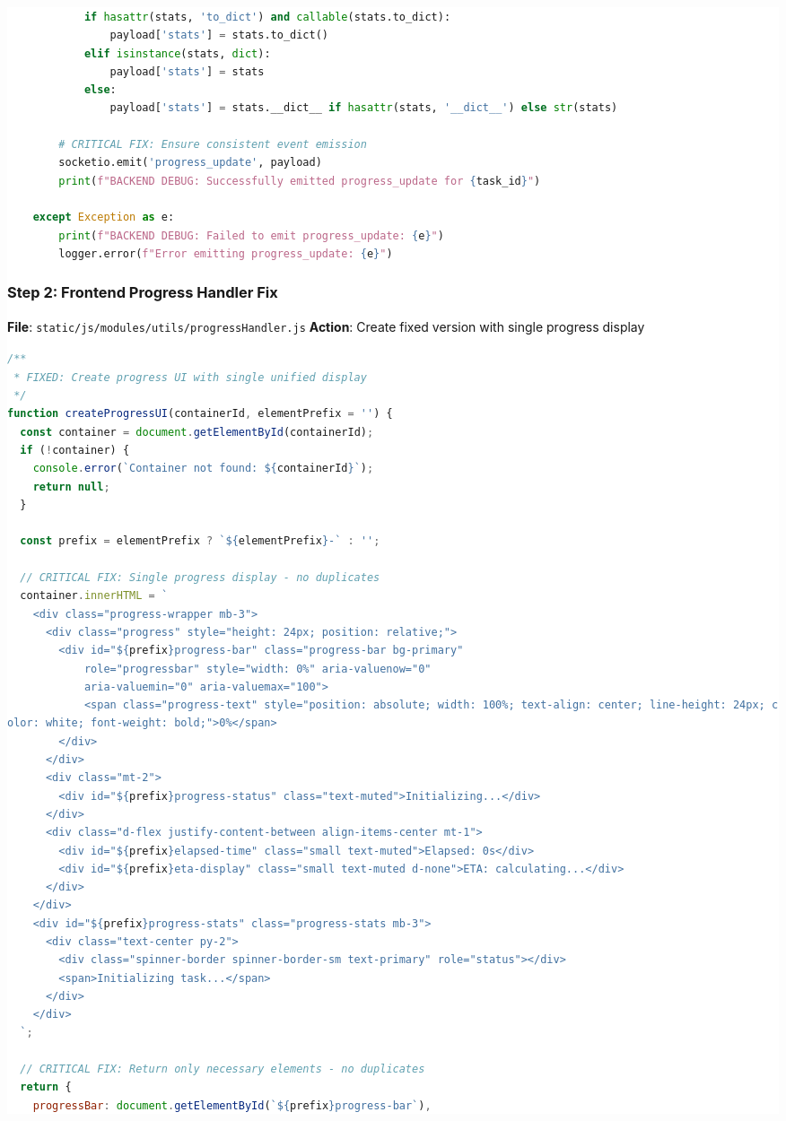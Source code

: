 ```python
            if hasattr(stats, 'to_dict') and callable(stats.to_dict):
                payload['stats'] = stats.to_dict()
            elif isinstance(stats, dict):
                payload['stats'] = stats
            else:
                payload['stats'] = stats.__dict__ if hasattr(stats, '__dict__') else str(stats)
        
        # CRITICAL FIX: Ensure consistent event emission
        socketio.emit('progress_update', payload)
        print(f"BACKEND DEBUG: Successfully emitted progress_update for {task_id}")
        
    except Exception as e:
        print(f"BACKEND DEBUG: Failed to emit progress_update: {e}")
        logger.error(f"Error emitting progress_update: {e}")
```

### Step 2: Frontend Progress Handler Fix

**File**: `static/js/modules/utils/progressHandler.js`
**Action**: Create fixed version with single progress display

```javascript
/**
 * FIXED: Create progress UI with single unified display
 */
function createProgressUI(containerId, elementPrefix = '') {
  const container = document.getElementById(containerId);
  if (!container) {
    console.error(`Container not found: ${containerId}`);
    return null;
  }
  
  const prefix = elementPrefix ? `${elementPrefix}-` : '';
  
  // CRITICAL FIX: Single progress display - no duplicates
  container.innerHTML = `
    <div class="progress-wrapper mb-3">
      <div class="progress" style="height: 24px; position: relative;">
        <div id="${prefix}progress-bar" class="progress-bar bg-primary" 
            role="progressbar" style="width: 0%" aria-valuenow="0" 
            aria-valuemin="0" aria-valuemax="100">
            <span class="progress-text" style="position: absolute; width: 100%; text-align: center; line-height: 24px; color: white; font-weight: bold;">0%</span>
        </div>
      </div>
      <div class="mt-2">
        <div id="${prefix}progress-status" class="text-muted">Initializing...</div>
      </div>
      <div class="d-flex justify-content-between align-items-center mt-1">
        <div id="${prefix}elapsed-time" class="small text-muted">Elapsed: 0s</div>
        <div id="${prefix}eta-display" class="small text-muted d-none">ETA: calculating...</div>
      </div>
    </div>
    <div id="${prefix}progress-stats" class="progress-stats mb-3">
      <div class="text-center py-2">
        <div class="spinner-border spinner-border-sm text-primary" role="status"></div>
        <span>Initializing task...</span>
      </div>
    </div>
  `;
  
  // CRITICAL FIX: Return only necessary elements - no duplicates
  return {
    progressBar: document.getElementById(`${prefix}progress-bar`),
```